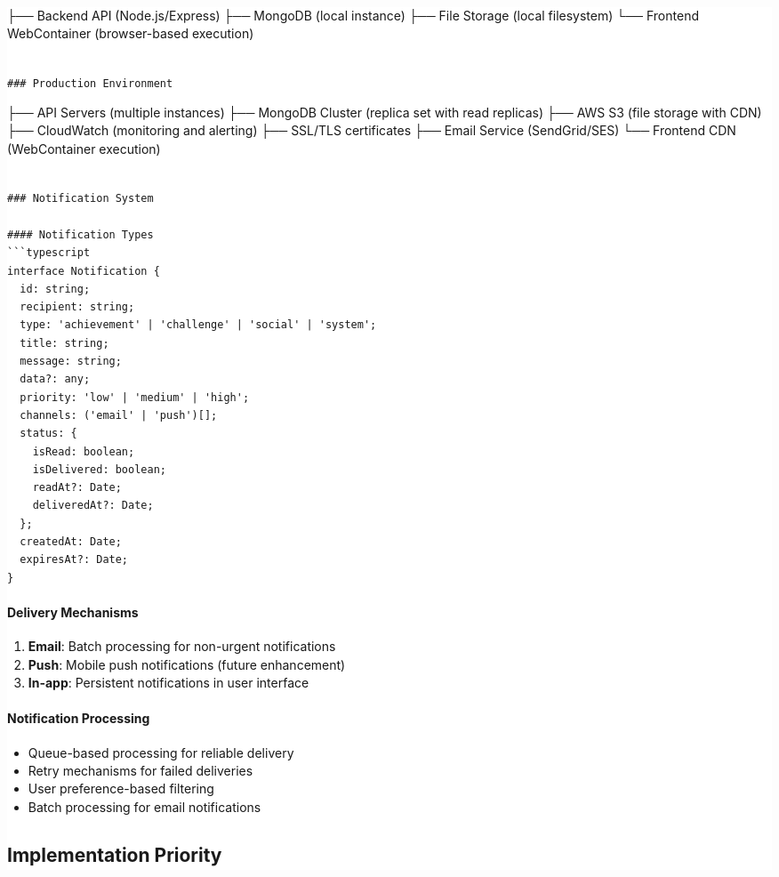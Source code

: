 ├── Backend API (Node.js/Express)
├── MongoDB (local instance)
├── File Storage (local filesystem)
└── Frontend WebContainer (browser-based execution)
```

### Production Environment
```
├── API Servers (multiple instances)
├── MongoDB Cluster (replica set with read replicas)
├── AWS S3 (file storage with CDN)
├── CloudWatch (monitoring and alerting)
├── SSL/TLS certificates
├── Email Service (SendGrid/SES)
└── Frontend CDN (WebContainer execution)
```

### Notification System

#### Notification Types
```typescript
interface Notification {
  id: string;
  recipient: string;
  type: 'achievement' | 'challenge' | 'social' | 'system';
  title: string;
  message: string;
  data?: any;
  priority: 'low' | 'medium' | 'high';
  channels: ('email' | 'push')[];
  status: {
    isRead: boolean;
    isDelivered: boolean;
    readAt?: Date;
    deliveredAt?: Date;
  };
  createdAt: Date;
  expiresAt?: Date;
}
```

#### Delivery Mechanisms
1. **Email**: Batch processing for non-urgent notifications
2. **Push**: Mobile push notifications (future enhancement)
3. **In-app**: Persistent notifications in user interface

#### Notification Processing
- Queue-based processing for reliable delivery
- Retry mechanisms for failed deliveries
- User preference-based filtering
- Batch processing for email notifications

## Implementation Priority
